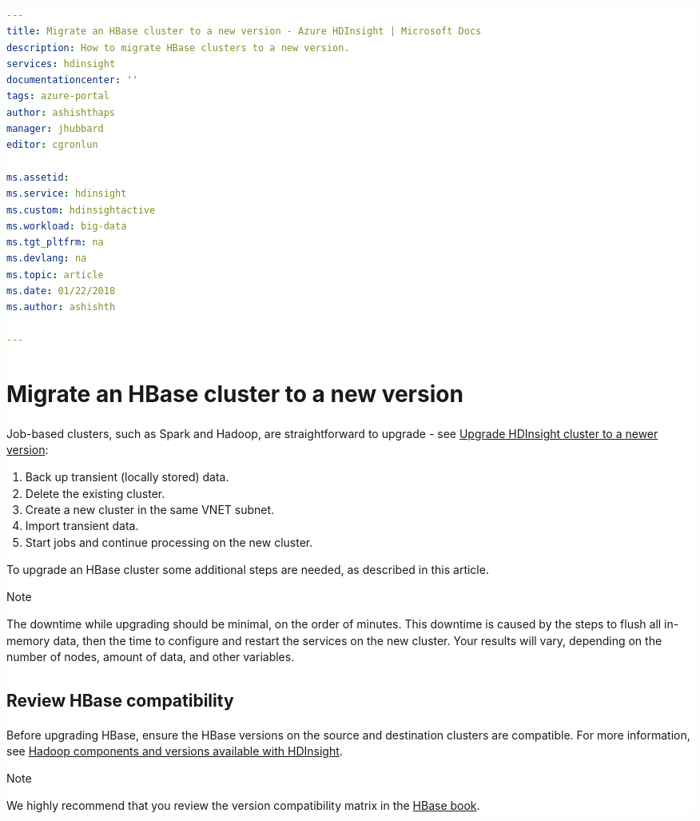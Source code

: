 ```yaml
---
title: Migrate an HBase cluster to a new version - Azure HDInsight | Microsoft Docs
description: How to migrate HBase clusters to a new version.
services: hdinsight
documentationcenter: ''
tags: azure-portal
author: ashishthaps
manager: jhubbard
editor: cgronlun

ms.assetid: 
ms.service: hdinsight
ms.custom: hdinsightactive
ms.workload: big-data
ms.tgt_pltfrm: na
ms.devlang: na
ms.topic: article
ms.date: 01/22/2018
ms.author: ashishth

---
```

# Migrate an HBase cluster to a new version

Job-based clusters, such as Spark and Hadoop, are straightforward to upgrade - see [Upgrade HDInsight cluster to a newer version](../hdinsight-upgrade-cluster.md):

1. Back up transient (locally stored) data.
2. Delete the existing cluster.
3. Create a new cluster in the same VNET subnet.
4. Import transient data.
5. Start jobs and continue processing on the new cluster.

To upgrade an HBase cluster some additional steps are needed, as described in this article.

> [!NOTE]
> The downtime while upgrading should be minimal, on the order of minutes. This downtime is caused by the steps to flush all in-memory data, then the time to configure and restart the services on the new cluster. Your results will vary, depending on the number of nodes, amount of data, and other variables.

## Review HBase compatibility

Before upgrading HBase, ensure the HBase versions on the source and destination clusters are compatible. For more information, see [Hadoop components and versions available with HDInsight](../hdinsight-component-versioning.md).

> [!NOTE]
> We highly recommend that you review the version compatibility matrix in the [HBase book](https://hbase.apache.org/book.html#upgrading).
